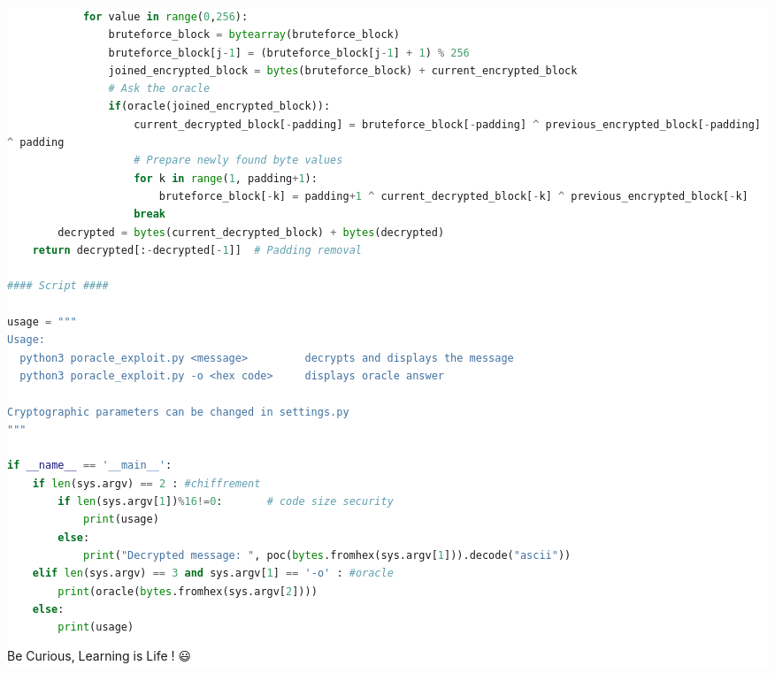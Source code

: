 ```python
            for value in range(0,256):
                bruteforce_block = bytearray(bruteforce_block)
                bruteforce_block[j-1] = (bruteforce_block[j-1] + 1) % 256
                joined_encrypted_block = bytes(bruteforce_block) + current_encrypted_block
                # Ask the oracle
                if(oracle(joined_encrypted_block)):
                    current_decrypted_block[-padding] = bruteforce_block[-padding] ^ previous_encrypted_block[-padding] ^ padding
                    # Prepare newly found byte values
                    for k in range(1, padding+1):
                        bruteforce_block[-k] = padding+1 ^ current_decrypted_block[-k] ^ previous_encrypted_block[-k]
                    break
        decrypted = bytes(current_decrypted_block) + bytes(decrypted)
    return decrypted[:-decrypted[-1]]  # Padding removal

#### Script ####

usage = """
Usage:
  python3 poracle_exploit.py <message>         decrypts and displays the message
  python3 poracle_exploit.py -o <hex code>     displays oracle answer

Cryptographic parameters can be changed in settings.py
"""

if __name__ == '__main__':
    if len(sys.argv) == 2 : #chiffrement
        if len(sys.argv[1])%16!=0:       # code size security
            print(usage)
        else:
            print("Decrypted message: ", poc(bytes.fromhex(sys.argv[1])).decode("ascii"))
    elif len(sys.argv) == 3 and sys.argv[1] == '-o' : #oracle
        print(oracle(bytes.fromhex(sys.argv[2])))
    else:
        print(usage)
```


Be Curious, Learning is Life ! :smiley:    

